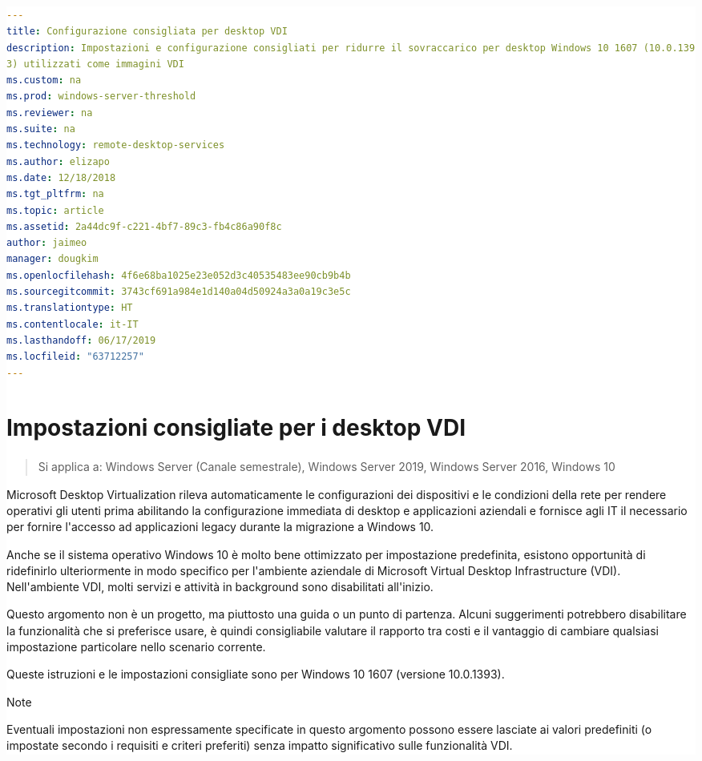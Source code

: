 ```yaml
---
title: Configurazione consigliata per desktop VDI
description: Impostazioni e configurazione consigliati per ridurre il sovraccarico per desktop Windows 10 1607 (10.0.1393) utilizzati come immagini VDI
ms.custom: na
ms.prod: windows-server-threshold
ms.reviewer: na
ms.suite: na
ms.technology: remote-desktop-services
ms.author: elizapo
ms.date: 12/18/2018
ms.tgt_pltfrm: na
ms.topic: article
ms.assetid: 2a44dc9f-c221-4bf7-89c3-fb4c86a90f8c
author: jaimeo
manager: dougkim
ms.openlocfilehash: 4f6e68ba1025e23e052d3c40535483ee90cb9b4b
ms.sourcegitcommit: 3743cf691a984e1d140a04d50924a3a0a19c3e5c
ms.translationtype: HT
ms.contentlocale: it-IT
ms.lasthandoff: 06/17/2019
ms.locfileid: "63712257"
---
```

# <a name="recommended-settings-for-vdi-desktops"></a>Impostazioni consigliate per i desktop VDI

>Si applica a: Windows Server (Canale semestrale), Windows Server 2019, Windows Server 2016, Windows 10

Microsoft Desktop Virtualization rileva automaticamente le configurazioni dei dispositivi e le condizioni della rete per rendere operativi gli utenti prima abilitando la configurazione immediata di desktop e applicazioni aziendali e fornisce agli IT il necessario per fornire l'accesso ad applicazioni legacy durante la migrazione a Windows 10.

Anche se il sistema operativo Windows 10 è molto bene ottimizzato per impostazione predefinita, esistono opportunità di ridefinirlo ulteriormente in modo specifico per l'ambiente aziendale di Microsoft Virtual Desktop Infrastructure (VDI). Nell'ambiente VDI, molti servizi e attività in background sono disabilitati all'inizio.

Questo argomento non è un progetto, ma piuttosto una guida o un punto di partenza. Alcuni suggerimenti potrebbero disabilitare la funzionalità che si preferisce usare, è quindi consigliabile valutare il rapporto tra costi e il vantaggio di cambiare qualsiasi impostazione particolare nello scenario corrente.

Queste istruzioni e le impostazioni consigliate sono per Windows 10 1607 (versione 10.0.1393).

> [!NOTE]  
> Eventuali impostazioni non espressamente specificate in questo argomento possono essere lasciate ai valori predefiniti (o impostate secondo i requisiti e criteri preferiti) senza impatto significativo sulle funzionalità VDI.

